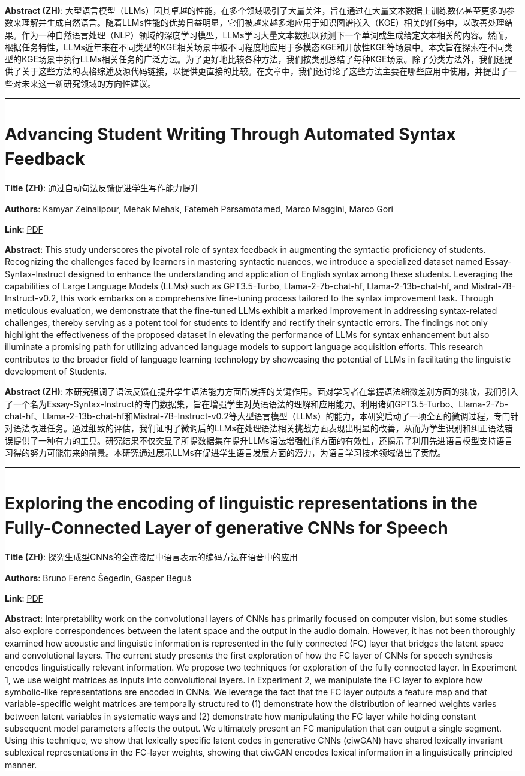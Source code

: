 **Abstract (ZH)**: 大型语言模型（LLMs）因其卓越的性能，在多个领域吸引了大量关注，旨在通过在大量文本数据上训练数亿甚至更多的参数来理解并生成自然语言。随着LLMs性能的优势日益明显，它们被越来越多地应用于知识图谱嵌入（KGE）相关的任务中，以改善处理结果。作为一种自然语言处理（NLP）领域的深度学习模型，LLMs学习大量文本数据以预测下一个单词或生成给定文本相关的内容。然而，根据任务特性，LLMs近年来在不同类型的KGE相关场景中被不同程度地应用于多模态KGE和开放性KGE等场景中。本文旨在探索在不同类型的KGE场景中执行LLMs相关任务的广泛方法。为了更好地比较各种方法，我们按类别总结了每种KGE场景。除了分类方法外，我们还提供了关于这些方法的表格综述及源代码链接，以提供更直接的比较。在文章中，我们还讨论了这些方法主要在哪些应用中使用，并提出了一些对未来这一新研究领域的方向性建议。 

---
# Advancing Student Writing Through Automated Syntax Feedback 

**Title (ZH)**: 通过自动句法反馈促进学生写作能力提升 

**Authors**: Kamyar Zeinalipour, Mehak Mehak, Fatemeh Parsamotamed, Marco Maggini, Marco Gori  

**Link**: [PDF](https://arxiv.org/pdf/2501.07740)  

**Abstract**: This study underscores the pivotal role of syntax feedback in augmenting the syntactic proficiency of students. Recognizing the challenges faced by learners in mastering syntactic nuances, we introduce a specialized dataset named Essay-Syntax-Instruct designed to enhance the understanding and application of English syntax among these students. Leveraging the capabilities of Large Language Models (LLMs) such as GPT3.5-Turbo, Llama-2-7b-chat-hf, Llama-2-13b-chat-hf, and Mistral-7B-Instruct-v0.2, this work embarks on a comprehensive fine-tuning process tailored to the syntax improvement task. Through meticulous evaluation, we demonstrate that the fine-tuned LLMs exhibit a marked improvement in addressing syntax-related challenges, thereby serving as a potent tool for students to identify and rectify their syntactic errors. The findings not only highlight the effectiveness of the proposed dataset in elevating the performance of LLMs for syntax enhancement but also illuminate a promising path for utilizing advanced language models to support language acquisition efforts. This research contributes to the broader field of language learning technology by showcasing the potential of LLMs in facilitating the linguistic development of Students. 

**Abstract (ZH)**: 本研究强调了语法反馈在提升学生语法能力方面所发挥的关键作用。面对学习者在掌握语法细微差别方面的挑战，我们引入了一个名为Essay-Syntax-Instruct的专门数据集，旨在增强学生对英语语法的理解和应用能力。利用诸如GPT3.5-Turbo、Llama-2-7b-chat-hf、Llama-2-13b-chat-hf和Mistral-7B-Instruct-v0.2等大型语言模型（LLMs）的能力，本研究启动了一项全面的微调过程，专门针对语法改进任务。通过细致的评估，我们证明了微调后的LLMs在处理语法相关挑战方面表现出明显的改善，从而为学生识别和纠正语法错误提供了一种有力的工具。研究结果不仅突显了所提数据集在提升LLMs语法增强性能方面的有效性，还揭示了利用先进语言模型支持语言习得的努力可能带来的前景。本研究通过展示LLMs在促进学生语言发展方面的潜力，为语言学习技术领域做出了贡献。 

---
# Exploring the encoding of linguistic representations in the Fully-Connected Layer of generative CNNs for Speech 

**Title (ZH)**: 探究生成型CNNs的全连接层中语言表示的编码方法在语音中的应用 

**Authors**: Bruno Ferenc Šegedin, Gasper Beguš  

**Link**: [PDF](https://arxiv.org/pdf/2501.07726)  

**Abstract**: Interpretability work on the convolutional layers of CNNs has primarily focused on computer vision, but some studies also explore correspondences between the latent space and the output in the audio domain. However, it has not been thoroughly examined how acoustic and linguistic information is represented in the fully connected (FC) layer that bridges the latent space and convolutional layers. The current study presents the first exploration of how the FC layer of CNNs for speech synthesis encodes linguistically relevant information. We propose two techniques for exploration of the fully connected layer. In Experiment 1, we use weight matrices as inputs into convolutional layers. In Experiment 2, we manipulate the FC layer to explore how symbolic-like representations are encoded in CNNs. We leverage the fact that the FC layer outputs a feature map and that variable-specific weight matrices are temporally structured to (1) demonstrate how the distribution of learned weights varies between latent variables in systematic ways and (2) demonstrate how manipulating the FC layer while holding constant subsequent model parameters affects the output. We ultimately present an FC manipulation that can output a single segment. Using this technique, we show that lexically specific latent codes in generative CNNs (ciwGAN) have shared lexically invariant sublexical representations in the FC-layer weights, showing that ciwGAN encodes lexical information in a linguistically principled manner. 
